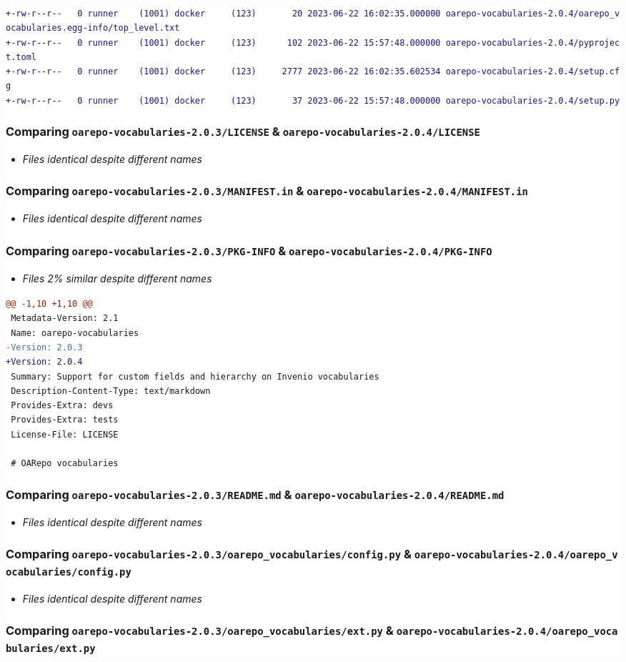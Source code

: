 ```diff
+-rw-r--r--   0 runner    (1001) docker     (123)       20 2023-06-22 16:02:35.000000 oarepo-vocabularies-2.0.4/oarepo_vocabularies.egg-info/top_level.txt
+-rw-r--r--   0 runner    (1001) docker     (123)      102 2023-06-22 15:57:48.000000 oarepo-vocabularies-2.0.4/pyproject.toml
+-rw-r--r--   0 runner    (1001) docker     (123)     2777 2023-06-22 16:02:35.602534 oarepo-vocabularies-2.0.4/setup.cfg
+-rw-r--r--   0 runner    (1001) docker     (123)       37 2023-06-22 15:57:48.000000 oarepo-vocabularies-2.0.4/setup.py
```

### Comparing `oarepo-vocabularies-2.0.3/LICENSE` & `oarepo-vocabularies-2.0.4/LICENSE`

 * *Files identical despite different names*

### Comparing `oarepo-vocabularies-2.0.3/MANIFEST.in` & `oarepo-vocabularies-2.0.4/MANIFEST.in`

 * *Files identical despite different names*

### Comparing `oarepo-vocabularies-2.0.3/PKG-INFO` & `oarepo-vocabularies-2.0.4/PKG-INFO`

 * *Files 2% similar despite different names*

```diff
@@ -1,10 +1,10 @@
 Metadata-Version: 2.1
 Name: oarepo-vocabularies
-Version: 2.0.3
+Version: 2.0.4
 Summary: Support for custom fields and hierarchy on Invenio vocabularies
 Description-Content-Type: text/markdown
 Provides-Extra: devs
 Provides-Extra: tests
 License-File: LICENSE
 
 # OARepo vocabularies
```

### Comparing `oarepo-vocabularies-2.0.3/README.md` & `oarepo-vocabularies-2.0.4/README.md`

 * *Files identical despite different names*

### Comparing `oarepo-vocabularies-2.0.3/oarepo_vocabularies/config.py` & `oarepo-vocabularies-2.0.4/oarepo_vocabularies/config.py`

 * *Files identical despite different names*

### Comparing `oarepo-vocabularies-2.0.3/oarepo_vocabularies/ext.py` & `oarepo-vocabularies-2.0.4/oarepo_vocabularies/ext.py`
